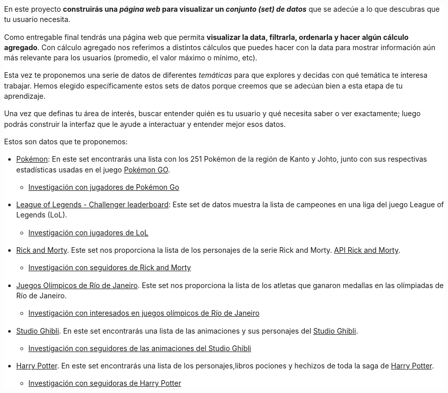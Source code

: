 En este proyecto **construirás una _página web_ para visualizar un
_conjunto (set) de datos_** que se adecúe a lo que descubras que tu usuario
necesita.

Como entregable final tendrás una página web que permita **visualizar la data,
filtrarla, ordenarla y hacer algún cálculo agregado**. Con cálculo agregado
nos referimos a distintos cálculos que puedes hacer con la data para mostrar
información aún más relevante para los usuarios (promedio, el valor máximo
o mínimo, etc).

Esta vez te proponemos una serie de datos de diferentes _temáticas_ para que
explores y decidas con qué temática te interesa trabajar. Hemos elegido
específicamente estos sets de datos porque creemos que se adecúan bien a esta
etapa de tu aprendizaje.

Una vez que definas tu área de interés, buscar entender quién es tu usuario
y qué necesita saber o ver exactamente; luego podrás construir la interfaz que
le ayude a interactuar y entender mejor esos datos.

Estos son datos que te proponemos:

- [Pokémon](src/data/pokemon/pokemon.json):
  En este set encontrarás una lista con los 251 Pokémon de la región de Kanto
  y Johto, junto con sus respectivas estadísticas usadas en el juego
  [Pokémon GO](http://pokemongolive.com).

  - [Investigación con jugadores de Pokémon Go](src/data/pokemon/README.md)

- [League of Legends - Challenger leaderboard](src/data/lol/lol.json):
  Este set de datos muestra la lista de campeones en una liga del
  juego League of Legends (LoL).

  - [Investigación con jugadores de LoL](src/data/lol/README.md)

- [Rick and Morty](src/data/rickandmorty/rickandmorty.json).
  Este set nos proporciona la lista de los personajes de la serie Rick and
  Morty. [API Rick and Morty](https://rickandmortyapi.com).

  - [Investigación con seguidores de Rick and Morty](src/data/rickandmorty/README.md)

- [Juegos Olímpicos de Río de Janeiro](src/data/athletes/athletes.json).
  Este set nos proporciona la lista de los atletas que ganaron medallas en las
  olímpiadas de Río de Janeiro.

  - [Investigación con interesados en juegos olímpicos de Río de Janeiro](src/data/athletes/README.md)

- [Studio Ghibli](src/data/ghibli/ghibli.json).
  En este set encontrarás una lista de las animaciones y sus personajes del
  [Studio Ghibli](https://ghiblicollection.com/).

  - [Investigación con seguidores de las animaciones del Studio Ghibli](src/data/ghibli/README.md)

- [Harry Potter](src/data/harrypotter/harry.json).
  En este set encontrarás una lista de los personajes,libros pociones
  y hechizos de toda la saga de
  [Harry Potter](https://harrypotter.fandom.com).
  - [Investigación con seguidoras de Harry Potter](src/data/harrypotter/README.md)
